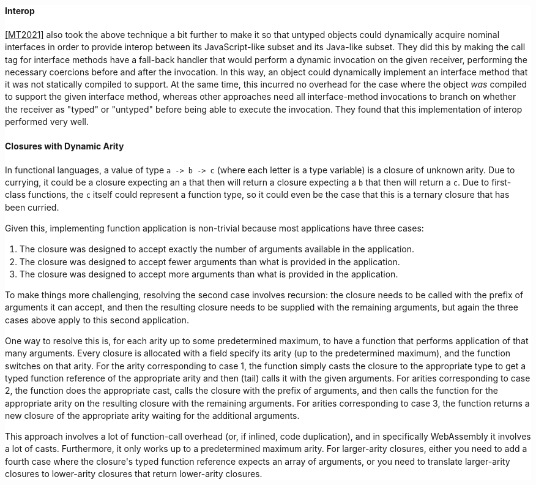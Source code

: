 #### Interop

[[MT2021]](#mt2021) also took the above technique a bit further to make it so that untyped objects could dynamically acquire nominal interfaces in order to provide interop between its JavaScript-like subset and its Java-like subset.
They did this by making the call tag for interface methods have a fall-back handler that would perform a dynamic invocation on the given receiver, performing the necessary coercions before and after the invocation.
In this way, an object could dynamically implement an interface method that it was not statically compiled to support.
At the same time, this incurred no overhead for the case where the object *was* compiled to support the given interface method, whereas other approaches need all interface-method invocations to branch on whether the receiver as "typed" or "untyped" before being able to execute the invocation.
They found that this implementation of interop performed very well.

#### Closures with Dynamic Arity

In functional languages, a value of type `a -> b -> c` (where each letter is a type variable) is a closure of unknown arity.
Due to currying, it could be a closure expecting an `a` that then will return a closure expecting a `b` that then will return a `c`.
Due to first-class functions, the `c` itself could represent a function type, so it could even be the case that this is a ternary closure that has been curried.

Given this, implementing function application is non-trivial because most applications have three cases:
1. The closure was designed to accept exactly the number of arguments available in the application.
2. The closure was designed to accept fewer arguments than what is provided in the application.
3. The closure was designed to accept more arguments than what is provided in the application.

To make things more challenging, resolving the second case involves recursion: the closure needs to be called with the prefix of arguments it can accept, and then the resulting closure needs to be supplied with the remaining arguments, but again the three cases above apply to this second application.

One way to resolve this is, for each arity up to some predetermined maximum, to have a function that performs application of that many arguments.
Every closure is allocated with a field specify its arity (up to the predetermined maximum), and the function switches on that arity.
For the arity corresponding to case 1, the function simply casts the closure to the appropriate type to get a typed function reference of the appropriate arity and then (tail) calls it with the given arguments.
For arities corresponding to case 2, the function does the appropriate cast, calls the closure with the prefix of arguments, and then calls the function for the appropriate arity on the resulting closure with the remaining arguments.
For arities corresponding to case 3, the function returns a new closure of the appropriate arity waiting for the additional arguments.

This approach involves a lot of function-call overhead (or, if inlined, code duplication), and in specifically WebAssembly it involves a lot of casts.
Furthermore, it only works up to a predetermined maximum arity.
For larger-arity closures, either you need to add a fourth case where the closure's typed function reference expects an array of arguments, or you need to translate larger-arity closures to lower-arity closures that return lower-arity closures.
